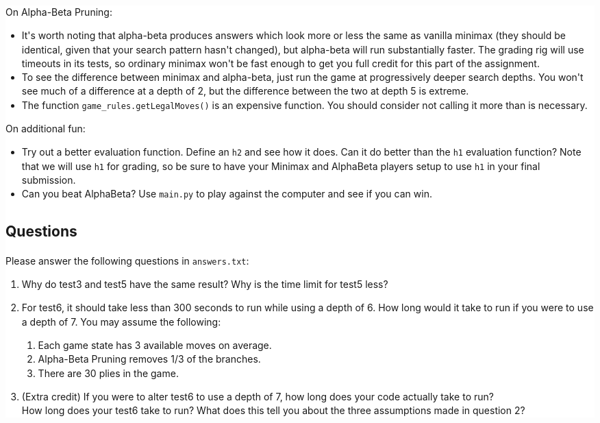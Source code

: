 

On Alpha-Beta Pruning:

* It's worth noting that alpha-beta produces answers which look more or less the same as vanilla minimax (they should be
identical, given that your search pattern hasn't changed), but alpha-beta will run substantially faster. The grading rig
will use timeouts in its tests, so ordinary minimax won't be fast enough to get you full credit for this part of the
assignment.
* To see the difference between minimax and alpha-beta, just run the game at progressively deeper search depths. You
won't see much of a difference at a depth of 2, but the difference between the two at depth 5 is extreme.
* The function `game_rules.getLegalMoves()` is an expensive function.  You should consider not calling it more than is necessary.


On additional fun:

* Try out a better evaluation function.  Define an `h2` and see how it does.  Can it do better than the `h1` evaluation function?  Note that we will use `h1` for grading, so be sure to have your Minimax and AlphaBeta players setup to use `h1` in your final submission.
* Can you beat AlphaBeta?  Use `main.py` to play against the computer and see if you can win.


## Questions

Please answer the following questions in `answers.txt`:

1.  Why do test3 and test5 have the same result?  Why is the time limit for test5 less?  

2.  For test6, it should take less than 300 seconds to run while using a depth of 6.  How long would it take to run if 
you were to use a depth of 7.  You may assume the following: 
    1.  Each game state has 3 available moves on average. 
    2. Alpha-Beta Pruning removes 1/3 of the branches.
    3. There are 30 plies in the game.

3. (Extra credit)  If you were to alter test6 to use a depth of 7, how long does your code actually take to run?  
How long does your test6 take to run?  What does this tell you about the three assumptions made in question 2?
